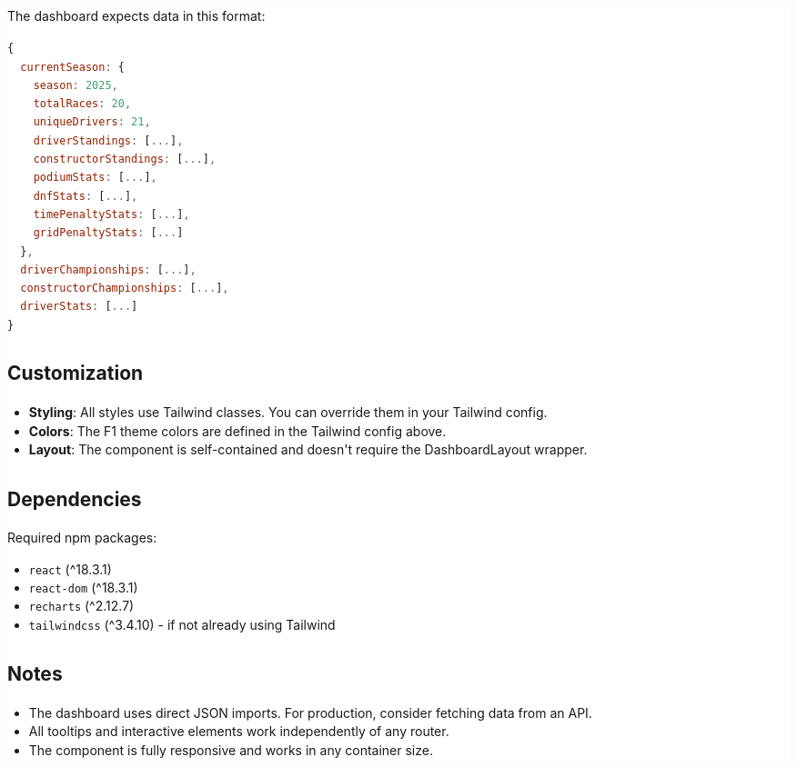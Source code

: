 The dashboard expects data in this format:

```javascript
{
  currentSeason: {
    season: 2025,
    totalRaces: 20,
    uniqueDrivers: 21,
    driverStandings: [...],
    constructorStandings: [...],
    podiumStats: [...],
    dnfStats: [...],
    timePenaltyStats: [...],
    gridPenaltyStats: [...]
  },
  driverChampionships: [...],
  constructorChampionships: [...],
  driverStats: [...]
}
```

## Customization

- **Styling**: All styles use Tailwind classes. You can override them in your Tailwind config.
- **Colors**: The F1 theme colors are defined in the Tailwind config above.
- **Layout**: The component is self-contained and doesn't require the DashboardLayout wrapper.

## Dependencies

Required npm packages:
- `react` (^18.3.1)
- `react-dom` (^18.3.1)
- `recharts` (^2.12.7)
- `tailwindcss` (^3.4.10) - if not already using Tailwind

## Notes

- The dashboard uses direct JSON imports. For production, consider fetching data from an API.
- All tooltips and interactive elements work independently of any router.
- The component is fully responsive and works in any container size.

